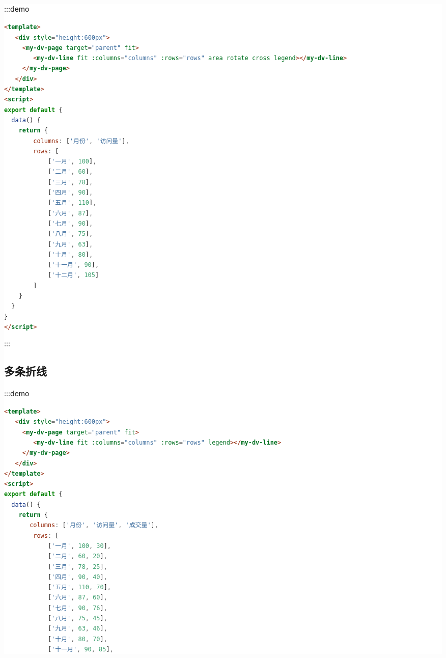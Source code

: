 :::demo
```html
<template>
   <div style="height:600px">
     <my-dv-page target="parent" fit>
        <my-dv-line fit :columns="columns" :rows="rows" area rotate cross legend></my-dv-line>
     </my-dv-page>
   </div>
</template>
<script>
export default {
  data() {
    return {
        columns: ['月份', '访问量'],
        rows: [
            ['一月', 100],
            ['二月', 60],
            ['三月', 78],
            ['四月', 90],
            ['五月', 110],
            ['六月', 87],
            ['七月', 90],
            ['八月', 75],
            ['九月', 63],
            ['十月', 80],
            ['十一月', 90],
            ['十二月', 105]
        ]
    }
  }
}
</script>
```
:::


## 多条折线

:::demo
```html
<template>
   <div style="height:600px">
     <my-dv-page target="parent" fit>
        <my-dv-line fit :columns="columns" :rows="rows" legend></my-dv-line>
     </my-dv-page>
   </div>
</template>
<script>
export default {
  data() {
    return {
       columns: ['月份', '访问量', '成交量'],
        rows: [
            ['一月', 100, 30],
            ['二月', 60, 20],
            ['三月', 78, 25],
            ['四月', 90, 40],
            ['五月', 110, 70],
            ['六月', 87, 60],
            ['七月', 90, 76],
            ['八月', 75, 45],
            ['九月', 63, 46],
            ['十月', 80, 70],
            ['十一月', 90, 85],
```